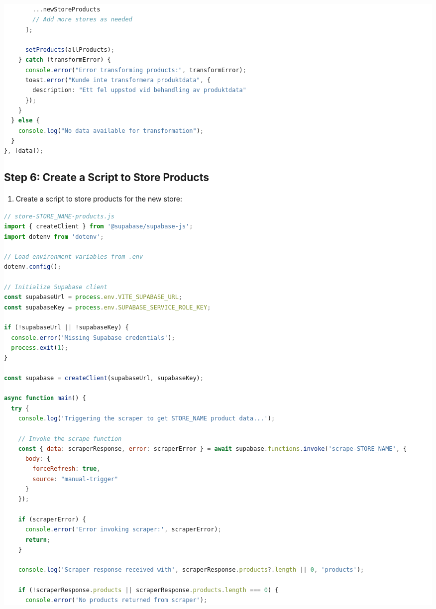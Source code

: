 ```typescript
        ...newStoreProducts
        // Add more stores as needed
      ];
      
      setProducts(allProducts);
    } catch (transformError) {
      console.error("Error transforming products:", transformError);
      toast.error("Kunde inte transformera produktdata", {
        description: "Ett fel uppstod vid behandling av produktdata"
      });
    }
  } else {
    console.log("No data available for transformation");
  }
}, [data]);
```

## Step 6: Create a Script to Store Products

1. Create a script to store products for the new store:

```javascript
// store-STORE_NAME-products.js
import { createClient } from '@supabase/supabase-js';
import dotenv from 'dotenv';

// Load environment variables from .env
dotenv.config();

// Initialize Supabase client
const supabaseUrl = process.env.VITE_SUPABASE_URL;
const supabaseKey = process.env.SUPABASE_SERVICE_ROLE_KEY;

if (!supabaseUrl || !supabaseKey) {
  console.error('Missing Supabase credentials');
  process.exit(1);
}

const supabase = createClient(supabaseUrl, supabaseKey);

async function main() {
  try {
    console.log('Triggering the scraper to get STORE_NAME product data...');
    
    // Invoke the scrape function
    const { data: scraperResponse, error: scraperError } = await supabase.functions.invoke('scrape-STORE_NAME', {
      body: { 
        forceRefresh: true, 
        source: "manual-trigger"
      }
    });
    
    if (scraperError) {
      console.error('Error invoking scraper:', scraperError);
      return;
    }
    
    console.log('Scraper response received with', scraperResponse.products?.length || 0, 'products');
    
    if (!scraperResponse.products || scraperResponse.products.length === 0) {
      console.error('No products returned from scraper');
```